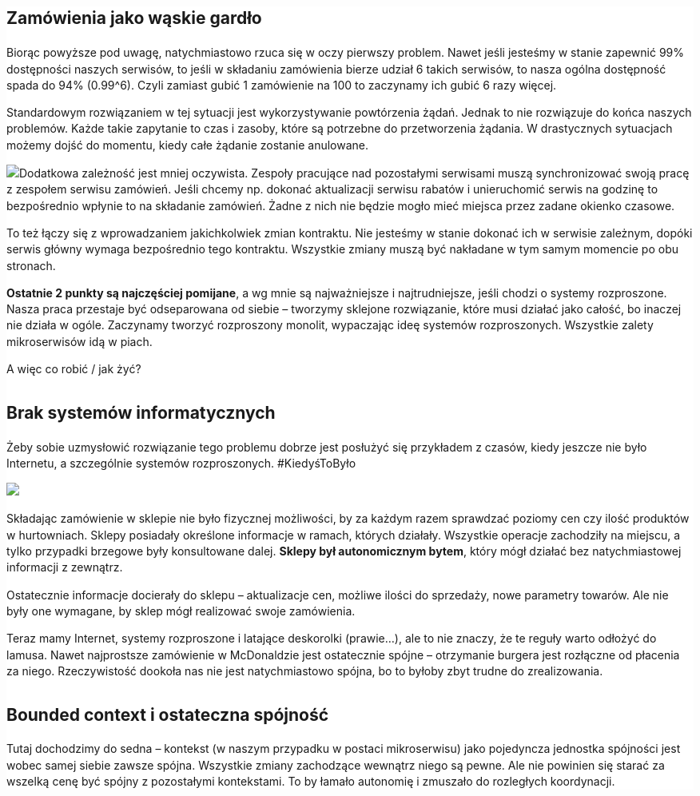 ## Zamówienia jako wąskie gardło

Biorąc powyższe pod uwagę, natychmiastowo rzuca się w oczy pierwszy problem. Nawet jeśli jesteśmy w stanie zapewnić 99% dostępności naszych serwisów, to jeśli w składaniu zamówienia bierze udział 6 takich serwisów, to nasza ogólna dostępność spada do 94% (0.99^6). Czyli zamiast gubić 1 zamówienie na 100 to zaczynamy ich gubić 6 razy więcej.

Standardowym rozwiązaniem w tej sytuacji jest wykorzystywanie powtórzenia żądań. Jednak to nie rozwiązuje do końca naszych problemów. Każde takie zapytanie to czas i zasoby, które są potrzebne do przetworzenia żądania. W drastycznych sytuacjach możemy dojść do momentu, kiedy całe żądanie zostanie anulowane.

[![](/images/2019/09/bc1.jpg)](/images/2019/09/bc1.jpg)Dodatkowa zależność jest mniej oczywista. Zespoły pracujące nad pozostałymi serwisami muszą synchronizować swoją pracę z zespołem serwisu zamówień. Jeśli chcemy np. dokonać aktualizacji serwisu rabatów i unieruchomić serwis na godzinę to bezpośrednio wpłynie to na składanie zamówień. Żadne z nich nie będzie mogło mieć miejsca przez zadane okienko czasowe.

To też łączy się z wprowadzaniem jakichkolwiek zmian kontraktu. Nie jesteśmy w stanie dokonać ich w serwisie zależnym, dopóki serwis główny wymaga bezpośrednio tego kontraktu. Wszystkie zmiany muszą być nakładane w tym samym momencie po obu stronach.

**Ostatnie 2 punkty są najczęściej pomijane**, a wg mnie są najważniejsze i najtrudniejsze, jeśli chodzi o systemy rozproszone. Nasza praca przestaje być odseparowana od siebie – tworzymy sklejone rozwiązanie, które musi działać jako całość, bo inaczej nie działa w ogóle. Zaczynamy tworzyć rozproszony monolit, wypaczając ideę systemów rozproszonych. Wszystkie zalety mikroserwisów idą w piach.

A więc co robić / jak żyć?

## Brak systemów informatycznych

Żeby sobie uzmysłowić rozwiązanie tego problemu dobrze jest posłużyć się przykładem z czasów, kiedy jeszcze nie było Internetu, a szczególnie systemów rozproszonych. #KiedyśToByło

[![](/images/2019/09/bc2.jpg)](/images/2019/09/bc2.jpg)

Składając zamówienie w sklepie nie było fizycznej możliwości, by za każdym razem sprawdzać poziomy cen czy ilość produktów w hurtowniach. Sklepy posiadały określone informacje w ramach, których działały. Wszystkie operacje zachodziły na miejscu, a tylko przypadki brzegowe były konsultowane dalej. **Sklepy był autonomicznym bytem**, który mógł działać bez natychmiastowej informacji z zewnątrz.

Ostatecznie informacje docierały do sklepu – aktualizacje cen, możliwe ilości do sprzedaży, nowe parametry towarów. Ale nie były one wymagane, by sklep mógł realizować swoje zamówienia.

Teraz mamy Internet, systemy rozproszone i latające deskorolki (prawie…), ale to nie znaczy, że te reguły warto odłożyć do lamusa. Nawet najprostsze zamówienie w McDonaldzie jest ostatecznie spójne – otrzymanie burgera jest rozłączne od płacenia za niego. Rzeczywistość dookoła nas nie jest natychmiastowo spójna, bo to byłoby zbyt trudne do zrealizowania.

## Bounded context i ostateczna spójność

Tutaj dochodzimy do sedna – kontekst (w naszym przypadku w postaci mikroserwisu) jako pojedyncza jednostka spójności jest wobec samej siebie zawsze spójna. Wszystkie zmiany zachodzące wewnątrz niego są pewne. Ale nie powinien się starać za wszelką cenę być spójny z pozostałymi kontekstami. To by łamało autonomię i zmuszało do rozległych koordynacji.

